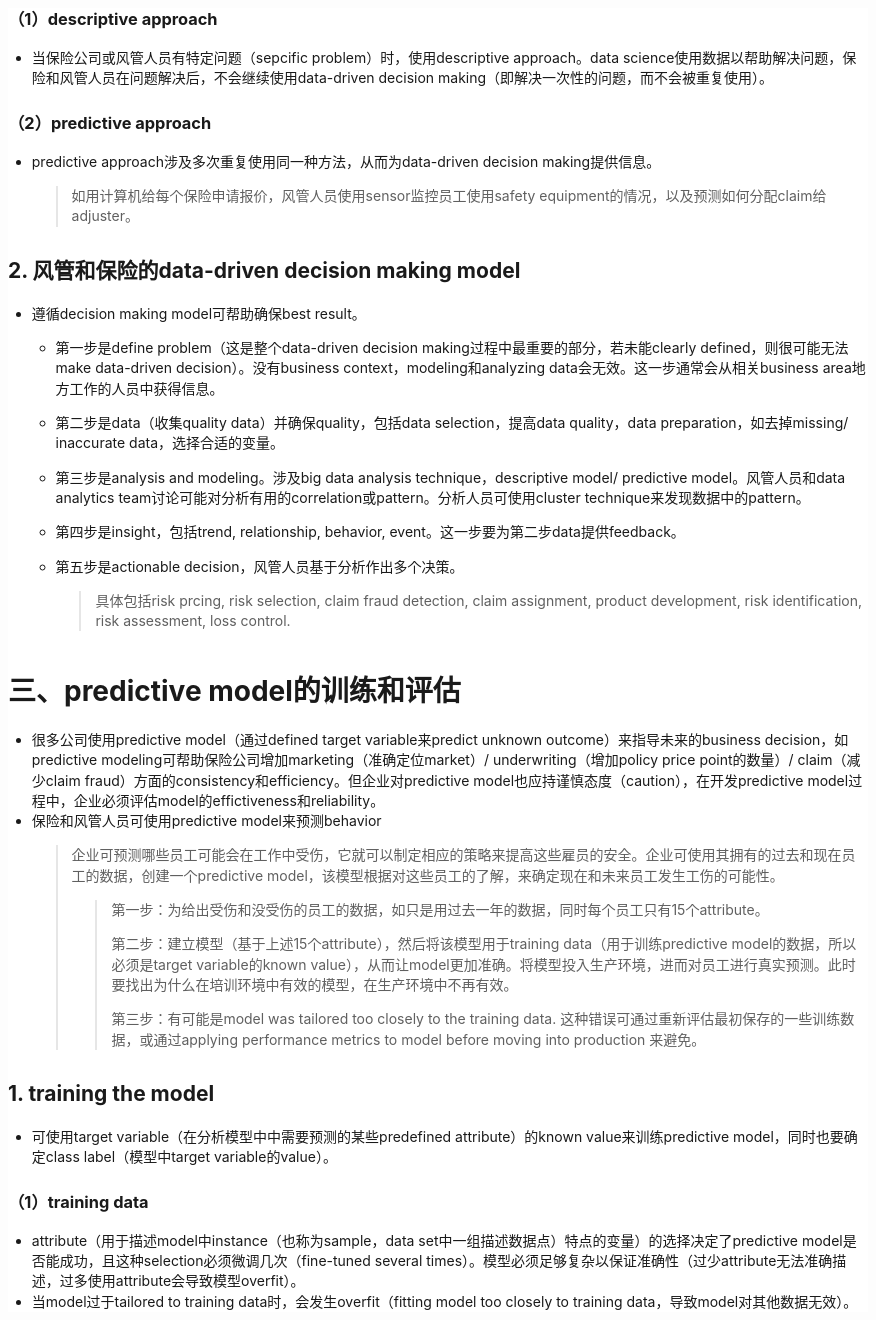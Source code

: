 ### （1）descriptive approach
- 当保险公司或风管人员有特定问题（sepcific problem）时，使用descriptive approach。data science使用数据以帮助解决问题，保险和风管人员在问题解决后，不会继续使用data-driven decision making（即解决一次性的问题，而不会被重复使用）。

### （2）predictive approach
- predictive approach涉及多次重复使用同一种方法，从而为data-driven decision making提供信息。
	
	> 如用计算机给每个保险申请报价，风管人员使用sensor监控员工使用safety equipment的情况，以及预测如何分配claim给adjuster。

## 2. 风管和保险的data-driven decision making model
- 遵循decision making model可帮助确保best result。
	- 第一步是define problem（这是整个data-driven decision making过程中最重要的部分，若未能clearly defined，则很可能无法make data-driven decision）。没有business context，modeling和analyzing data会无效。这一步通常会从相关business area地方工作的人员中获得信息。
	- 第二步是data（收集quality data）并确保quality，包括data selection，提高data quality，data preparation，如去掉missing/ inaccurate data，选择合适的变量。
	- 第三步是analysis and modeling。涉及big data analysis technique，descriptive model/ predictive model。风管人员和data analytics team讨论可能对分析有用的correlation或pattern。分析人员可使用cluster technique来发现数据中的pattern。
	- 第四步是insight，包括trend, relationship, behavior, event。这一步要为第二步data提供feedback。
	- 第五步是actionable decision，风管人员基于分析作出多个决策。
		
		> 具体包括risk prcing, risk selection, claim fraud detection, claim assignment, product development, risk identification, risk assessment, loss control. 

# 三、predictive model的训练和评估
- 很多公司使用predictive model（通过defined target variable来predict unknown outcome）来指导未来的business decision，如predictive modeling可帮助保险公司增加marketing（准确定位market）/ underwriting（增加policy price point的数量）/ claim（减少claim fraud）方面的consistency和efficiency。但企业对predictive model也应持谨慎态度（caution），在开发predictive model过程中，企业必须评估model的effictiveness和reliability。
- 保险和风管人员可使用predictive model来预测behavior
	> 企业可预测哪些员工可能会在工作中受伤，它就可以制定相应的策略来提高这些雇员的安全。企业可使用其拥有的过去和现在员工的数据，创建一个predictive model，该模型根据对这些员工的了解，来确定现在和未来员工发生工伤的可能性。
	> 
	>>第一步：为给出受伤和没受伤的员工的数据，如只是用过去一年的数据，同时每个员工只有15个attribute。
	>>
	>>第二步：建立模型（基于上述15个attribute），然后将该模型用于training data（用于训练predictive model的数据，所以必须是target variable的known value），从而让model更加准确。将模型投入生产环境，进而对员工进行真实预测。此时要找出为什么在培训环境中有效的模型，在生产环境中不再有效。
	>>
	>> 第三步：有可能是model was tailored too closely to the training data. 这种错误可通过重新评估最初保存的一些训练数据，或通过applying performance metrics to model before moving into production 来避免。

## 1. training the model
- 可使用target variable（在分析模型中中需要预测的某些predefined attribute）的known value来训练predictive model，同时也要确定class label（模型中target variable的value）。
### （1）training data
- attribute（用于描述model中instance（也称为sample，data set中一组描述数据点）特点的变量）的选择决定了predictive model是否能成功，且这种selection必须微调几次（fine-tuned several times）。模型必须足够复杂以保证准确性（过少attribute无法准确描述，过多使用attribute会导致模型overfit）。
- 当model过于tailored to training data时，会发生overfit（fitting model too closely to training data，导致model对其他数据无效）。

